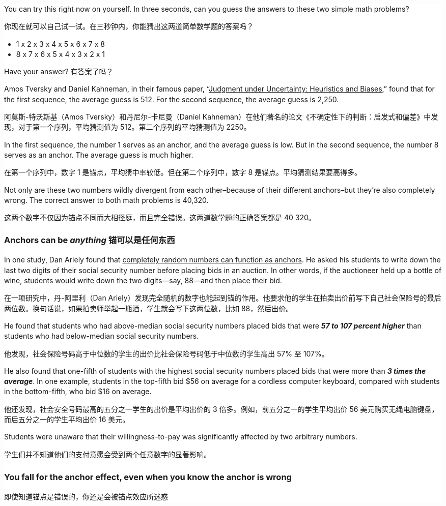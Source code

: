 You can try this right now on yourself. In three seconds, can you guess the answers to these two simple math problems?  

你现在就可以自己试一试。在三秒钟内，你能猜出这两道简单数学题的答案吗？

-   1 x 2 x 3 x 4 x 5 x 6 x 7 x 8
-   8 x 7 x 6 x 5 x 4 x 3 x 2 x 1

Have your answer? 有答案了吗？

Amos Tversky and Daniel Kahneman, in their famous paper, “[Judgment under Uncertainty: Heuristics and Biases](http://psiexp.ss.uci.edu/research/teaching/Tversky_Kahneman_1974.pdf),” found that for the first sequence, the average guess is 512. For the second sequence, the average guess is 2,250.  

阿莫斯-特沃斯基（Amos Tversky）和丹尼尔-卡尼曼（Daniel Kahneman）在他们著名的论文《不确定性下的判断：启发式和偏差》中发现，对于第一个序列，平均猜测值为 512。第二个序列的平均猜测值为 2250。

In the first sequence, the number 1 serves as an anchor, and the average guess is low. But in the second sequence, the number 8 serves as an anchor. The average guess is much higher.  

在第一个序列中，数字 1 是锚点，平均猜中率较低。但在第二个序列中，数字 8 是锚点。平均猜测结果要高得多。

Not only are these two numbers wildly divergent from each other–because of their different anchors–but they’re also completely wrong. The correct answer to both math problems is 40,320.  

这两个数字不仅因为锚点不同而大相径庭，而且完全错误。这两道数学题的正确答案都是 40 320。

### Anchors can be _anything_ 锚可以是任何东西

In one study, Dan Ariely found that [completely random numbers can function as anchors](https://academic.oup.com/qje/article-abstract/118/1/73/1917051?redirectedFrom=PDF). He asked his students to write down the last two digits of their social security number before placing bids in an auction. In other words, if the auctioneer held up a bottle of wine, students would write down the two digits—say, 88—and then place their bid.  

在一项研究中，丹-阿里利（Dan Ariely）发现完全随机的数字也能起到锚的作用。他要求他的学生在拍卖出价前写下自己社会保险号的最后两位数。换句话说，如果拍卖师举起一瓶酒，学生就会写下这两位数，比如 88，然后出价。

He found that students who had above-median social security numbers placed bids that were **_57 to 107 percent higher_** than students who had below-median social security numbers.  

他发现，社会保险号码高于中位数的学生的出价比社会保险号码低于中位数的学生高出 57% 至 107%。

He also found that one-fifth of students with the highest social security numbers placed bids that were more than **_3 times the average_**. In one example, students in the top-fifth bid $56 on average for a cordless computer keyboard, compared with students in the bottom-fifth, who bid $16 on average.  

他还发现，社会安全号码最高的五分之一学生的出价是平均出价的 3 倍多。例如，前五分之一的学生平均出价 56 美元购买无绳电脑键盘，而后五分之一的学生平均出价 16 美元。

Students were unaware that their willingness-to-pay was significantly affected by two arbitrary numbers.  

学生们并不知道他们的支付意愿会受到两个任意数字的显著影响。

### You fall for the anchor effect, even when you know the anchor is wrong  

即使知道锚点是错误的，你还是会被锚点效应所迷惑
